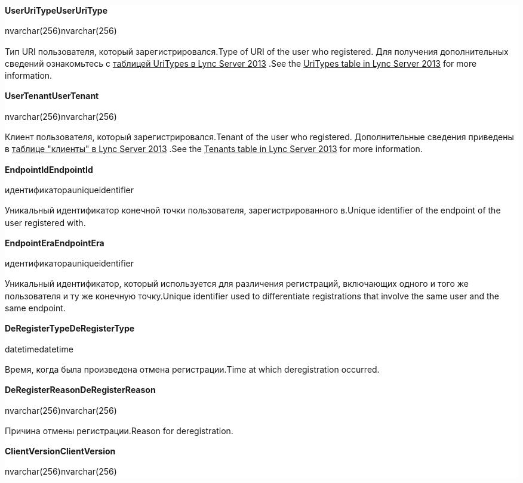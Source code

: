 <td><p><span data-ttu-id="ee50a-127"><strong>UserUriType</strong></span><span class="sxs-lookup"><span data-stu-id="ee50a-127"><strong>UserUriType</strong></span></span></p></td>
<td><p><span data-ttu-id="ee50a-128">nvarchar(256)</span><span class="sxs-lookup"><span data-stu-id="ee50a-128">nvarchar(256)</span></span></p></td>
<td><p><span data-ttu-id="ee50a-129">Тип URI пользователя, который зарегистрировался.</span><span class="sxs-lookup"><span data-stu-id="ee50a-129">Type of URI of the user who registered.</span></span> <span data-ttu-id="ee50a-130">Для получения дополнительных сведений ознакомьтесь с <a href="lync-server-2013-uritypes-table.md">таблицей UriTypes в Lync Server 2013</a> .</span><span class="sxs-lookup"><span data-stu-id="ee50a-130">See the <a href="lync-server-2013-uritypes-table.md">UriTypes table in Lync Server 2013</a> for more information.</span></span></p></td>
</tr>
<tr class="even">
<td><p><span data-ttu-id="ee50a-131"><strong>UserTenant</strong></span><span class="sxs-lookup"><span data-stu-id="ee50a-131"><strong>UserTenant</strong></span></span></p></td>
<td><p><span data-ttu-id="ee50a-132">nvarchar(256)</span><span class="sxs-lookup"><span data-stu-id="ee50a-132">nvarchar(256)</span></span></p></td>
<td><p><span data-ttu-id="ee50a-133">Клиент пользователя, который зарегистрировался.</span><span class="sxs-lookup"><span data-stu-id="ee50a-133">Tenant of the user who registered.</span></span> <span data-ttu-id="ee50a-134">Дополнительные сведения приведены в <a href="lync-server-2013-tenants-table.md">таблице "клиенты" в Lync Server 2013</a> .</span><span class="sxs-lookup"><span data-stu-id="ee50a-134">See the <a href="lync-server-2013-tenants-table.md">Tenants table in Lync Server 2013</a> for more information.</span></span></p></td>
</tr>
<tr class="odd">
<td><p><span data-ttu-id="ee50a-135"><strong>EndpointId</strong></span><span class="sxs-lookup"><span data-stu-id="ee50a-135"><strong>EndpointId</strong></span></span></p></td>
<td><p><span data-ttu-id="ee50a-136">идентификатора</span><span class="sxs-lookup"><span data-stu-id="ee50a-136">uniqueidentifier</span></span></p></td>
<td><p><span data-ttu-id="ee50a-137">Уникальный идентификатор конечной точки пользователя, зарегистрированного в.</span><span class="sxs-lookup"><span data-stu-id="ee50a-137">Unique identifier of the endpoint of the user registered with.</span></span></p></td>
</tr>
<tr class="even">
<td><p><span data-ttu-id="ee50a-138"><strong>EndpointEra</strong></span><span class="sxs-lookup"><span data-stu-id="ee50a-138"><strong>EndpointEra</strong></span></span></p></td>
<td><p><span data-ttu-id="ee50a-139">идентификатора</span><span class="sxs-lookup"><span data-stu-id="ee50a-139">uniqueidentifier</span></span></p></td>
<td><p><span data-ttu-id="ee50a-140">Уникальный идентификатор, который используется для различения регистраций, включающих одного и того же пользователя и ту же конечную точку.</span><span class="sxs-lookup"><span data-stu-id="ee50a-140">Unique identifier used to differentiate registrations that involve the same user and the same endpoint.</span></span></p></td>
</tr>
<tr class="odd">
<td><p><span data-ttu-id="ee50a-141"><strong>DeRegisterType</strong></span><span class="sxs-lookup"><span data-stu-id="ee50a-141"><strong>DeRegisterType</strong></span></span></p></td>
<td><p><span data-ttu-id="ee50a-142">datetime</span><span class="sxs-lookup"><span data-stu-id="ee50a-142">datetime</span></span></p></td>
<td><p><span data-ttu-id="ee50a-143">Время, когда была произведена отмена регистрации.</span><span class="sxs-lookup"><span data-stu-id="ee50a-143">Time at which deregistration occurred.</span></span></p></td>
</tr>
<tr class="even">
<td><p><span data-ttu-id="ee50a-144"><strong>DeRegisterReason</strong></span><span class="sxs-lookup"><span data-stu-id="ee50a-144"><strong>DeRegisterReason</strong></span></span></p></td>
<td><p><span data-ttu-id="ee50a-145">nvarchar(256)</span><span class="sxs-lookup"><span data-stu-id="ee50a-145">nvarchar(256)</span></span></p></td>
<td><p><span data-ttu-id="ee50a-146">Причина отмены регистрации.</span><span class="sxs-lookup"><span data-stu-id="ee50a-146">Reason for deregistration.</span></span></p></td>
</tr>
<tr class="odd">
<td><p><span data-ttu-id="ee50a-147"><strong>ClientVersion</strong></span><span class="sxs-lookup"><span data-stu-id="ee50a-147"><strong>ClientVersion</strong></span></span></p></td>
<td><p><span data-ttu-id="ee50a-148">nvarchar(256)</span><span class="sxs-lookup"><span data-stu-id="ee50a-148">nvarchar(256)</span></span></p></td>